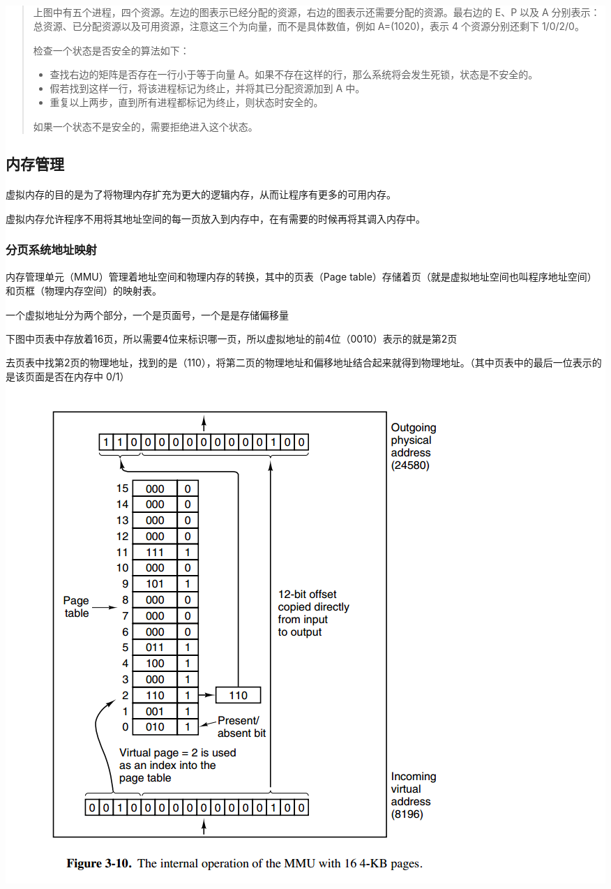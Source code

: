 > 上图中有五个进程，四个资源。左边的图表示已经分配的资源，右边的图表示还需要分配的资源。最右边的 E、P 以及 A 分别表示：总资源、已分配资源以及可用资源，注意这三个为向量，而不是具体数值，例如 A=(1020)，表示 4 个资源分别还剩下 1/0/2/0。
>
> 检查一个状态是否安全的算法如下：
>
> - 查找右边的矩阵是否存在一行小于等于向量 A。如果不存在这样的行，那么系统将会发生死锁，状态是不安全的。
> - 假若找到这样一行，将该进程标记为终止，并将其已分配资源加到 A 中。
> - 重复以上两步，直到所有进程都标记为终止，则状态时安全的。
>
> 如果一个状态不是安全的，需要拒绝进入这个状态。

## 内存管理

虚拟内存的目的是为了将物理内存扩充为更大的逻辑内存，从而让程序有更多的可用内存。

虚拟内存允许程序不用将其地址空间的每一页放入到内存中，在有需要的时候再将其调入内存中。

### 分页系统地址映射

内存管理单元（MMU）管理着地址空间和物理内存的转换，其中的页表（Page table）存储着页（就是虚拟地址空间也叫程序地址空间）和页框（物理内存空间）的映射表。

一个虚拟地址分为两个部分，一个是页面号，一个是是存储偏移量

下图中页表中存放着16页，所以需要4位来标识哪一页，所以虚拟地址的前4位（0010）表示的就是第2页

去页表中找第2页的物理地址，找到的是（110），将第二页的物理地址和偏移地址结合起来就得到物理地址。（其中页表中的最后一位表示的是该页面是否在内存中 0/1）

![img](../images/cf4386a1-58c9-4eca-a17f-e12b1e9770eb.png)
